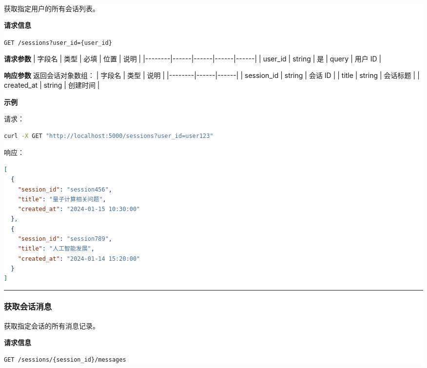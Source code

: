 获取指定用户的所有会话列表。

**请求信息**
```
GET /sessions?user_id={user_id}
```

**请求参数**
| 字段名 | 类型 | 必填 | 位置 | 说明 |
|--------|------|------|------|------|
| user_id | string | 是 | query | 用户 ID |

**响应参数**
返回会话对象数组：
| 字段名 | 类型 | 说明 |
|--------|------|------|
| session_id | string | 会话 ID |
| title | string | 会话标题 |
| created_at | string | 创建时间 |

**示例**

请求：
```bash
curl -X GET "http://localhost:5000/sessions?user_id=user123"
```

响应：
```json
[
  {
    "session_id": "session456",
    "title": "量子计算相关问题",
    "created_at": "2024-01-15 10:30:00"
  },
  {
    "session_id": "session789",
    "title": "人工智能发展",
    "created_at": "2024-01-14 15:20:00"
  }
]
```

---

### 获取会话消息

获取指定会话的所有消息记录。

**请求信息**
```
GET /sessions/{session_id}/messages
```
